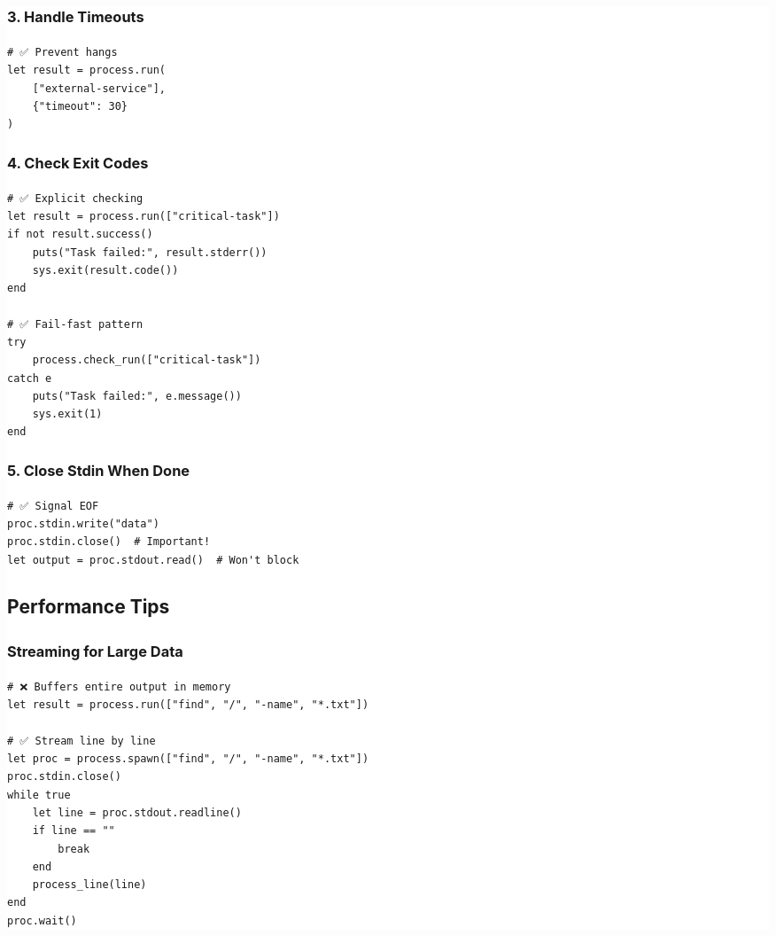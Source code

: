 ### 3. Handle Timeouts

```quest
# ✅ Prevent hangs
let result = process.run(
    ["external-service"],
    {"timeout": 30}
)
```

### 4. Check Exit Codes

```quest
# ✅ Explicit checking
let result = process.run(["critical-task"])
if not result.success()
    puts("Task failed:", result.stderr())
    sys.exit(result.code())
end

# ✅ Fail-fast pattern
try
    process.check_run(["critical-task"])
catch e
    puts("Task failed:", e.message())
    sys.exit(1)
end
```

### 5. Close Stdin When Done

```quest
# ✅ Signal EOF
proc.stdin.write("data")
proc.stdin.close()  # Important!
let output = proc.stdout.read()  # Won't block
```

## Performance Tips

### Streaming for Large Data

```quest
# ❌ Buffers entire output in memory
let result = process.run(["find", "/", "-name", "*.txt"])

# ✅ Stream line by line
let proc = process.spawn(["find", "/", "-name", "*.txt"])
proc.stdin.close()
while true
    let line = proc.stdout.readline()
    if line == ""
        break
    end
    process_line(line)
end
proc.wait()
```
